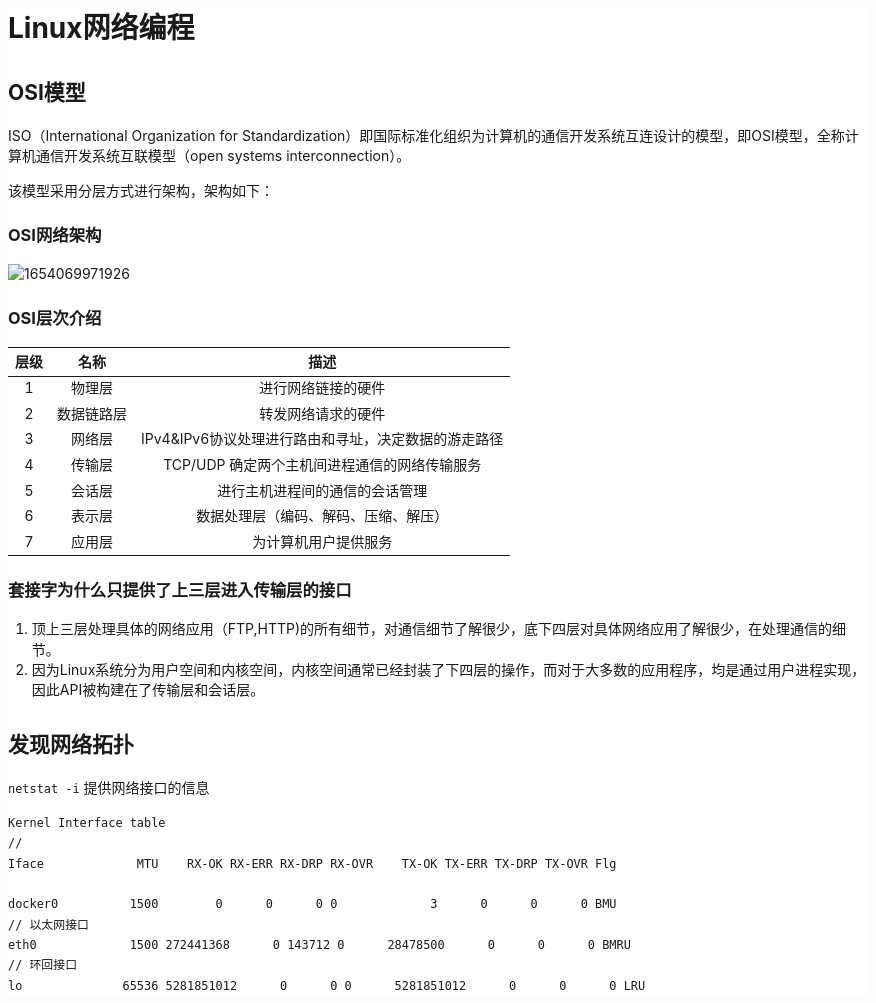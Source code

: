 # Linux网络编程

## OSI模型

ISO（International Organization for Standardization）即国际标准化组织为计算机的通信开发系统互连设计的模型，即OSI模型，全称计算机通信开发系统互联模型（open systems interconnection）。

该模型采用分层方式进行架构，架构如下：

### OSI网络架构

![1654069971926](C:\Users\MSI\AppData\Roaming\Typora\typora-user-images\1654069971926.png)

### OSI层次介绍

| 层级 |    名称    |                        描述                         |
| :--: | :--------: | :-------------------------------------------------: |
|  1   |   物理层   |                 进行网络链接的硬件                  |
|  2   | 数据链路层 |                 转发网络请求的硬件                  |
|  3   |   网络层   | IPv4&IPv6协议处理进行路由和寻址，决定数据的游走路径 |
|  4   |   传输层   |    TCP/UDP 确定两个主机间进程通信的网络传输服务     |
|  5   |   会话层   |           进行主机进程间的通信的会话管理            |
|  6   |   表示层   |        数据处理层（编码、解码、压缩、解压）         |
|  7   |   应用层   |                为计算机用户提供服务                 |

### 套接字为什么只提供了上三层进入传输层的接口

1. 顶上三层处理具体的网络应用（FTP,HTTP)的所有细节，对通信细节了解很少，底下四层对具体网络应用了解很少，在处理通信的细节。
2. 因为Linux系统分为用户空间和内核空间，内核空间通常已经封装了下四层的操作，而对于大多数的应用程序，均是通过用户进程实现，因此API被构建在了传输层和会话层。

## 发现网络拓扑

```netstat -i```  提供网络接口的信息

```shell
Kernel Interface table
// 
Iface             MTU    RX-OK RX-ERR RX-DRP RX-OVR    TX-OK TX-ERR TX-DRP TX-OVR Flg

docker0          1500        0      0      0 0             3      0      0      0 BMU
// 以太网接口
eth0             1500 272441368      0 143712 0      28478500      0      0      0 BMRU
// 环回接口
lo              65536 5281851012      0      0 0      5281851012      0      0      0 LRU
```
